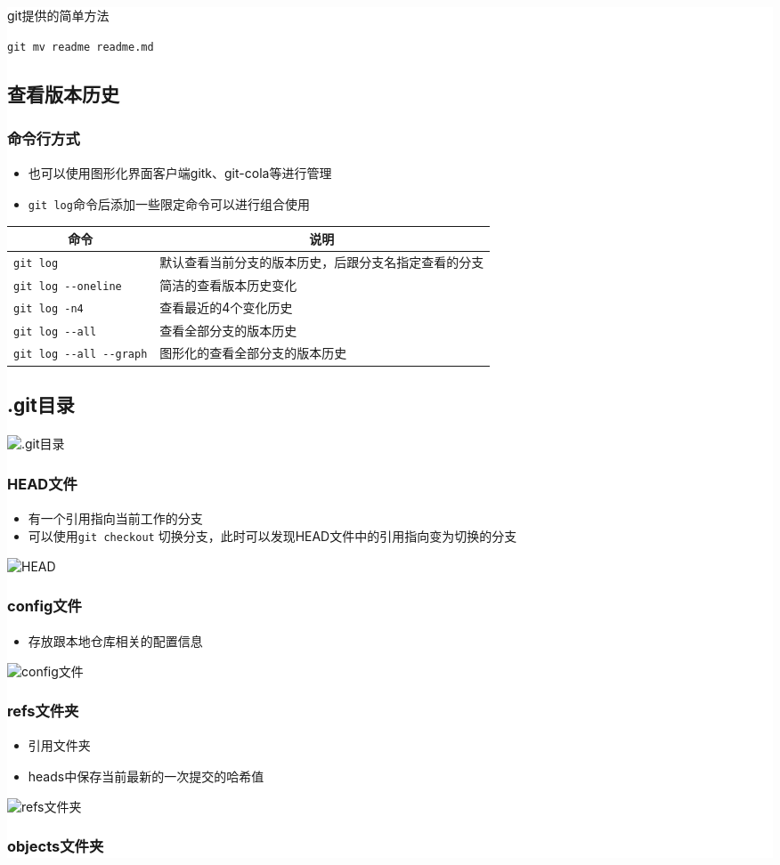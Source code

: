 git提供的简单方法

```shell
git mv readme readme.md
```

## 查看版本历史

### 命令行方式

- 也可以使用图形化界面客户端gitk、git-cola等进行管理

- `git log`命令后添加一些限定命令可以进行组合使用

| 命令                    | 说明                                                 |
| ----------------------- | ---------------------------------------------------- |
| `git log`               | 默认查看当前分支的版本历史，后跟分支名指定查看的分支 |
| `git log --oneline`     | 简洁的查看版本历史变化                               |
| `git log -n4`           | 查看最近的4个变化历史                                |
| `git log --all`         | 查看全部分支的版本历史                               |
| `git log --all --graph` | 图形化的查看全部分支的版本历史                       |

## .git目录

![.git目录](assets/1568459117778.png)

### HEAD文件

- 有一个引用指向当前工作的分支
- 可以使用`git checkout` 切换分支，此时可以发现HEAD文件中的引用指向变为切换的分支

![HEAD](assets/1568459304769.png)

### config文件

- 存放跟本地仓库相关的配置信息

![config文件](assets/1568459700470.png)

### refs文件夹

- 引用文件夹

- heads中保存当前最新的一次提交的哈希值

![refs文件夹](assets/1568460024930.png)

### objects文件夹
